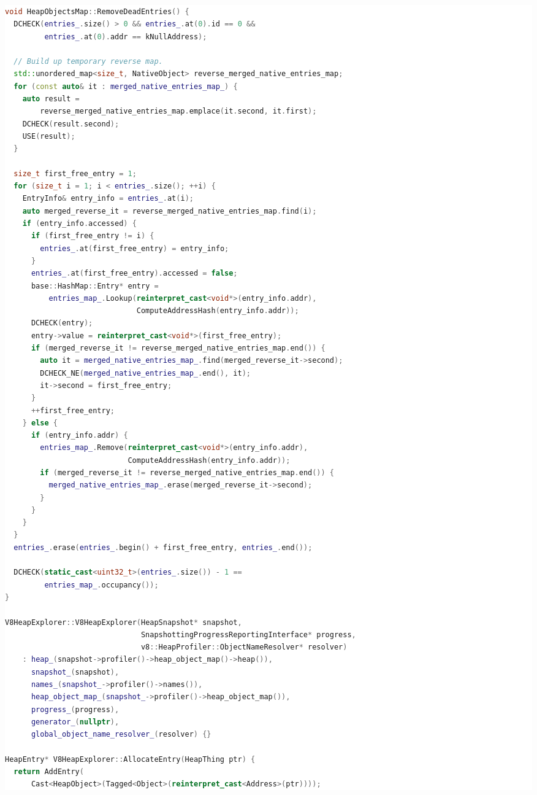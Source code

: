 ```cpp
void HeapObjectsMap::RemoveDeadEntries() {
  DCHECK(entries_.size() > 0 && entries_.at(0).id == 0 &&
         entries_.at(0).addr == kNullAddress);

  // Build up temporary reverse map.
  std::unordered_map<size_t, NativeObject> reverse_merged_native_entries_map;
  for (const auto& it : merged_native_entries_map_) {
    auto result =
        reverse_merged_native_entries_map.emplace(it.second, it.first);
    DCHECK(result.second);
    USE(result);
  }

  size_t first_free_entry = 1;
  for (size_t i = 1; i < entries_.size(); ++i) {
    EntryInfo& entry_info = entries_.at(i);
    auto merged_reverse_it = reverse_merged_native_entries_map.find(i);
    if (entry_info.accessed) {
      if (first_free_entry != i) {
        entries_.at(first_free_entry) = entry_info;
      }
      entries_.at(first_free_entry).accessed = false;
      base::HashMap::Entry* entry =
          entries_map_.Lookup(reinterpret_cast<void*>(entry_info.addr),
                              ComputeAddressHash(entry_info.addr));
      DCHECK(entry);
      entry->value = reinterpret_cast<void*>(first_free_entry);
      if (merged_reverse_it != reverse_merged_native_entries_map.end()) {
        auto it = merged_native_entries_map_.find(merged_reverse_it->second);
        DCHECK_NE(merged_native_entries_map_.end(), it);
        it->second = first_free_entry;
      }
      ++first_free_entry;
    } else {
      if (entry_info.addr) {
        entries_map_.Remove(reinterpret_cast<void*>(entry_info.addr),
                            ComputeAddressHash(entry_info.addr));
        if (merged_reverse_it != reverse_merged_native_entries_map.end()) {
          merged_native_entries_map_.erase(merged_reverse_it->second);
        }
      }
    }
  }
  entries_.erase(entries_.begin() + first_free_entry, entries_.end());

  DCHECK(static_cast<uint32_t>(entries_.size()) - 1 ==
         entries_map_.occupancy());
}

V8HeapExplorer::V8HeapExplorer(HeapSnapshot* snapshot,
                               SnapshottingProgressReportingInterface* progress,
                               v8::HeapProfiler::ObjectNameResolver* resolver)
    : heap_(snapshot->profiler()->heap_object_map()->heap()),
      snapshot_(snapshot),
      names_(snapshot_->profiler()->names()),
      heap_object_map_(snapshot_->profiler()->heap_object_map()),
      progress_(progress),
      generator_(nullptr),
      global_object_name_resolver_(resolver) {}

HeapEntry* V8HeapExplorer::AllocateEntry(HeapThing ptr) {
  return AddEntry(
      Cast<HeapObject>(Tagged<Object>(reinterpret_cast<Address>(ptr))));
```